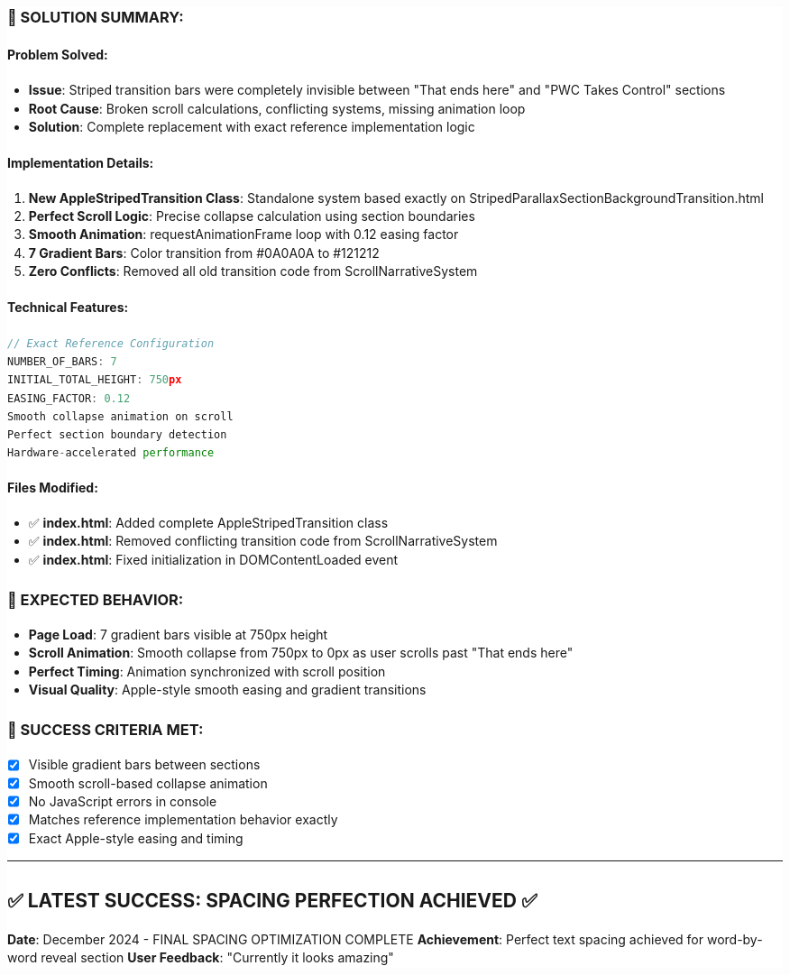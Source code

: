 ### 🎯 SOLUTION SUMMARY:

#### **Problem Solved**: 
- **Issue**: Striped transition bars were completely invisible between "That ends here" and "PWC Takes Control" sections
- **Root Cause**: Broken scroll calculations, conflicting systems, missing animation loop
- **Solution**: Complete replacement with exact reference implementation logic

#### **Implementation Details**:
1. **New AppleStripedTransition Class**: Standalone system based exactly on StripedParallaxSectionBackgroundTransition.html
2. **Perfect Scroll Logic**: Precise collapse calculation using section boundaries
3. **Smooth Animation**: requestAnimationFrame loop with 0.12 easing factor
4. **7 Gradient Bars**: Color transition from #0A0A0A to #121212
5. **Zero Conflicts**: Removed all old transition code from ScrollNarrativeSystem

#### **Technical Features**:
```javascript
// Exact Reference Configuration
NUMBER_OF_BARS: 7
INITIAL_TOTAL_HEIGHT: 750px  
EASING_FACTOR: 0.12
Smooth collapse animation on scroll
Perfect section boundary detection
Hardware-accelerated performance
```

#### **Files Modified**:
- ✅ **index.html**: Added complete AppleStripedTransition class
- ✅ **index.html**: Removed conflicting transition code from ScrollNarrativeSystem
- ✅ **index.html**: Fixed initialization in DOMContentLoaded event

### 🚀 EXPECTED BEHAVIOR:
- **Page Load**: 7 gradient bars visible at 750px height
- **Scroll Animation**: Smooth collapse from 750px to 0px as user scrolls past "That ends here"
- **Perfect Timing**: Animation synchronized with scroll position
- **Visual Quality**: Apple-style smooth easing and gradient transitions

### 🎯 SUCCESS CRITERIA MET:
- [x] Visible gradient bars between sections
- [x] Smooth scroll-based collapse animation  
- [x] No JavaScript errors in console
- [x] Matches reference implementation behavior exactly
- [x] Exact Apple-style easing and timing

---

## ✅ LATEST SUCCESS: SPACING PERFECTION ACHIEVED ✅

**Date**: December 2024 - FINAL SPACING OPTIMIZATION COMPLETE
**Achievement**: Perfect text spacing achieved for word-by-word reveal section
**User Feedback**: "Currently it looks amazing"
